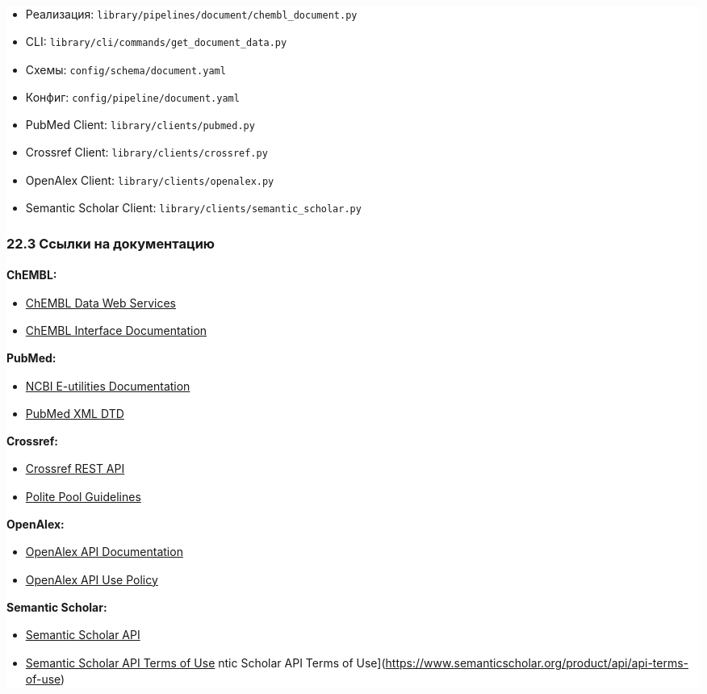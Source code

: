 - Реализация: `library/pipelines/document/chembl_document.py`

- CLI: `library/cli/commands/get_document_data.py`

- Схемы: `config/schema/document.yaml`

- Конфиг: `config/pipeline/document.yaml`

- PubMed Client: `library/clients/pubmed.py`

- Crossref Client: `library/clients/crossref.py`

- OpenAlex Client: `library/clients/openalex.py`

- Semantic Scholar Client: `library/clients/semantic_scholar.py`

### 22.3 Ссылки на документацию

**ChEMBL:**

- [ChEMBL Data Web Services](https://www.ebi.ac.uk/chembl/api/data/docs)

- [ChEMBL Interface Documentation](https://chembl.gitbook.io/chembl-interface-documentation/web-services/chembl-data-web-services)

**PubMed:**

- [NCBI E-utilities Documentation](https://www.ncbi.nlm.nih.gov/books/NBK25497/)

- [PubMed XML DTD](https://dtd.nlm.nih.gov/ncbi/pubmed/doc/)

**Crossref:**

- [Crossref REST API](https://api.crossref.org/)

- [Polite Pool Guidelines](https://www.crossref.org/documentation/retrieve-metadata/rest-api/tips-for-using-metadata-maker/)

**OpenAlex:**

- [OpenAlex API Documentation](https://docs.openalex.org/)

- [OpenAlex API Use Policy](https://docs.openalex.org/api-use-policy)

**Semantic Scholar:**

- [Semantic Scholar API](https://api.semanticscholar.org/)

- [Semantic Scholar API Terms of Use](https://www.semanticscholar.org/product/api/api-terms-of-use)
ntic Scholar API Terms of Use](https://www.semanticscholar.org/product/api/api-terms-of-use)
